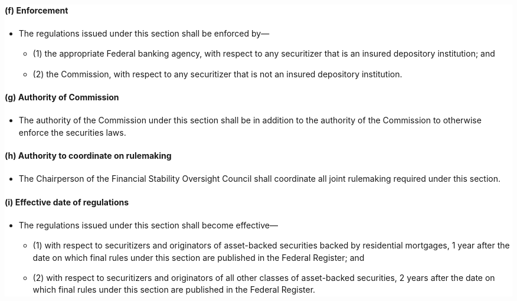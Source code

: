 #### (f) Enforcement
* The regulations issued under this section shall be enforced by—

  * (1) the appropriate Federal banking agency, with respect to any securitizer that is an insured depository institution; and

  * (2) the Commission, with respect to any securitizer that is not an insured depository institution.

#### (g) Authority of Commission
* The authority of the Commission under this section shall be in addition to the authority of the Commission to otherwise enforce the securities laws.

#### (h) Authority to coordinate on rulemaking
* The Chairperson of the Financial Stability Oversight Council shall coordinate all joint rulemaking required under this section.

#### (i) Effective date of regulations
* The regulations issued under this section shall become effective—

  * (1) with respect to securitizers and originators of asset-backed securities backed by residential mortgages, 1 year after the date on which final rules under this section are published in the Federal Register; and

  * (2) with respect to securitizers and originators of all other classes of asset-backed securities, 2 years after the date on which final rules under this section are published in the Federal Register.